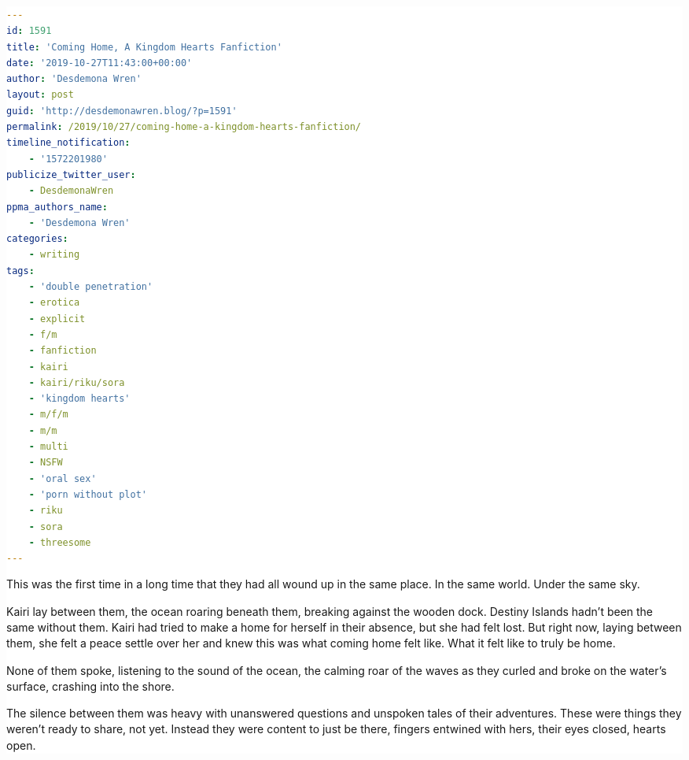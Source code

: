 ```yaml
---
id: 1591
title: 'Coming Home, A Kingdom Hearts Fanfiction'
date: '2019-10-27T11:43:00+00:00'
author: 'Desdemona Wren'
layout: post
guid: 'http://desdemonawren.blog/?p=1591'
permalink: /2019/10/27/coming-home-a-kingdom-hearts-fanfiction/
timeline_notification:
    - '1572201980'
publicize_twitter_user:
    - DesdemonaWren
ppma_authors_name:
    - 'Desdemona Wren'
categories:
    - writing
tags:
    - 'double penetration'
    - erotica
    - explicit
    - f/m
    - fanfiction
    - kairi
    - kairi/riku/sora
    - 'kingdom hearts'
    - m/f/m
    - m/m
    - multi
    - NSFW
    - 'oral sex'
    - 'porn without plot'
    - riku
    - sora
    - threesome
---
```


This was the first time in a long time that they had all wound up in the same place. In the same world. Under the same sky.

Kairi lay between them, the ocean roaring beneath them, breaking against the wooden dock. Destiny Islands hadn’t been the same without them. Kairi had tried to make a home for herself in their absence, but she had felt lost. But right now, laying between them, she felt a peace settle over her and knew this was what coming home felt like. What it felt like to truly be home.

None of them spoke, listening to the sound of the ocean, the calming roar of the waves as they curled and broke on the water’s surface, crashing into the shore.

The silence between them was heavy with unanswered questions and unspoken tales of their adventures. These were things they weren’t ready to share, not yet. Instead they were content to just be there, fingers entwined with hers, their eyes closed, hearts open.
